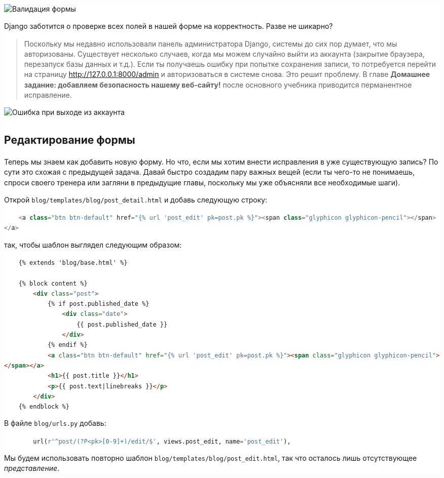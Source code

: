 ![Валидация формы][3]

 [3]: images/form_validation2.png

Django заботится о проверке всех полей в нашей форме на корректность. Разве не шикарно?

> Поскольку мы недавно использовали панель администратора Django, системы до сих пор думает, что мы авторизованы. Существует несколько случаев, когда мы можем случайно выйти из аккаунта (закрытие браузера, перезапуск базы данных и т.д.). Если ты получаешь ошибку при попытке сохранения записи, то потребуется перейти на страницу http://127.0.0.1:8000/admin и авторизоваться в системе снова. Это решит проблему. В главе **Домашнее задание: добавляем безопасность нашему веб-сайту!** после основного учебника приводится перманентное исправление.

![Ошибка при выходе из аккаунта][4]

 [4]: images/post_create_error.png

## Редактирование формы

Теперь мы знаем как добавить новую форму. Но что, если мы хотим внести исправления в уже существующую запись? По сути это схожая с предыдущей задача. Давай быстро создадим пару важных вещей (если ты чего-то не понимаешь, спроси своего тренера или загляни в предыдущие главы, поскольку мы уже объясняли все необходимые шаги).

Открой `blog/templates/blog/post_detail.html` и добавь следующую строку:

```python
    <a class="btn btn-default" href="{% url 'post_edit' pk=post.pk %}"><span class="glyphicon glyphicon-pencil"></span></a>
```

так, чтобы шаблон выглядел следующим образом:

```html
    {% extends 'blog/base.html' %}

    {% block content %}
        <div class="post">
            {% if post.published_date %}
                <div class="date">
                    {{ post.published_date }}
                </div>
            {% endif %}
            <a class="btn btn-default" href="{% url 'post_edit' pk=post.pk %}"><span class="glyphicon glyphicon-pencil"></span></a>
            <h1>{{ post.title }}</h1>
            <p>{{ post.text|linebreaks }}</p>
        </div>
    {% endblock %}
```

В файле `blog/urls.py` добавь:

```python
        url(r'^post/(?P<pk>[0-9]+)/edit/$', views.post_edit, name='post_edit'),
```

Мы будем использовать повторно шаблон `blog/templates/blog/post_edit.html`, так что осталось лишь отсутствующее *представление*.


 [1]: images/csrf2.png
 [2]: images/new_form2.png
 [5]: images/edit_button2.png
 [6]: images/edit_form2.png
 [7]: https://www.pythonanywhere.com/consoles/
 [8]: https://www.pythonanywhere.com/web_app_setup/